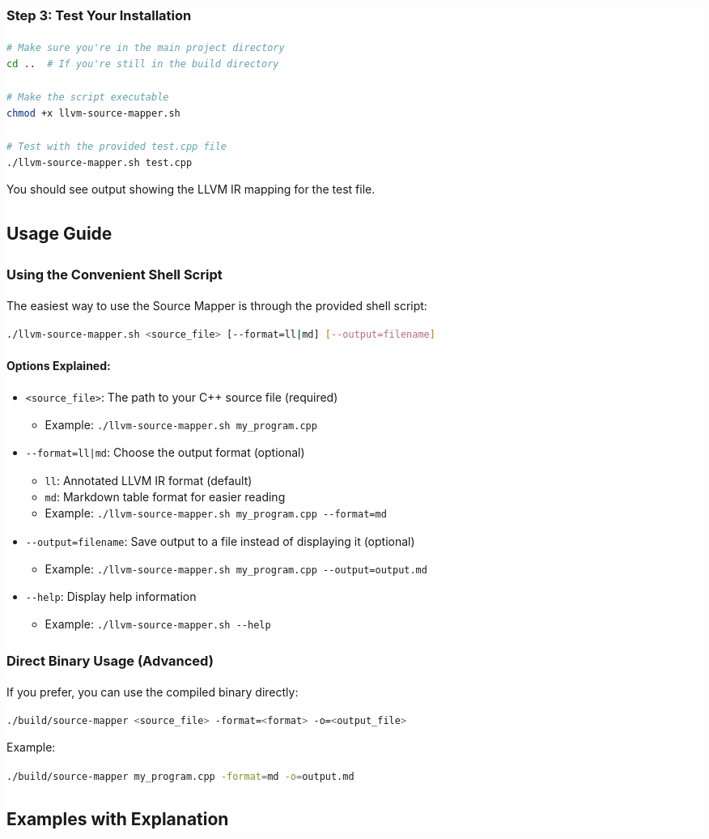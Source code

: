 ### Step 3: Test Your Installation

```bash
# Make sure you're in the main project directory
cd ..  # If you're still in the build directory

# Make the script executable
chmod +x llvm-source-mapper.sh

# Test with the provided test.cpp file
./llvm-source-mapper.sh test.cpp
```

You should see output showing the LLVM IR mapping for the test file.

## Usage Guide

### Using the Convenient Shell Script

The easiest way to use the Source Mapper is through the provided shell script:

```bash
./llvm-source-mapper.sh <source_file> [--format=ll|md] [--output=filename]
```

#### Options Explained:

- `<source_file>`: The path to your C++ source file (required)
  - Example: `./llvm-source-mapper.sh my_program.cpp`

- `--format=ll|md`: Choose the output format (optional)
  - `ll`: Annotated LLVM IR format (default)
  - `md`: Markdown table format for easier reading
  - Example: `./llvm-source-mapper.sh my_program.cpp --format=md`

- `--output=filename`: Save output to a file instead of displaying it (optional)
  - Example: `./llvm-source-mapper.sh my_program.cpp --output=output.md`

- `--help`: Display help information
  - Example: `./llvm-source-mapper.sh --help`

### Direct Binary Usage (Advanced)

If you prefer, you can use the compiled binary directly:

```bash
./build/source-mapper <source_file> -format=<format> -o=<output_file>
```

Example:
```bash
./build/source-mapper my_program.cpp -format=md -o=output.md
```

## Examples with Explanation
